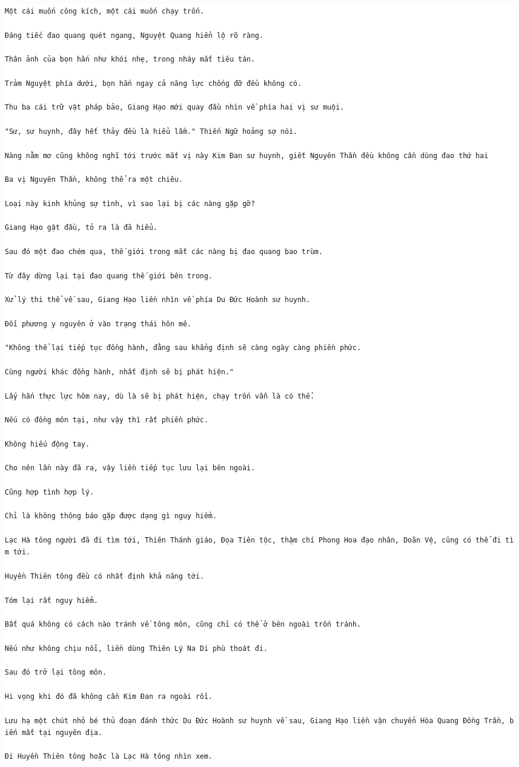 	Một cái muốn công kích, một cái muốn chạy trốn.

	Đáng tiếc đao quang quét ngang, Nguyệt Quang hiển lộ rõ ràng.

	Thân ảnh của bọn hắn như khói nhẹ, trong nháy mắt tiêu tán.

	Trảm Nguyệt phía dưới, bọn hắn ngay cả năng lực chống đỡ đều không có.

	Thu ba cái trữ vật pháp bảo, Giang Hạo mới quay đầu nhìn về phía hai vị sư muội.

	"Sư, sư huynh, đây hết thảy đều là hiểu lầm." Thiến Ngữ hoảng sợ nói.

	Nàng nằm mơ cũng không nghĩ tới trước mắt vị này Kim Đan sư huynh, giết Nguyên Thần đều không cần dùng đao thứ hai

	Ba vị Nguyên Thần, không thể ra một chiêu.

	Loại này kinh khủng sự tình, vì sao lại bị các nàng gặp gỡ?

	Giang Hạo gật đầu, tỏ ra là đã hiểu.

	Sau đó một đao chém qua, thế giới trong mắt các nàng bị đao quang bao trùm.

	Từ đây dừng lại tại đao quang thế giới bên trong.

	Xử lý thi thể về sau, Giang Hạo liền nhìn về phía Du Đức Hoành sư huynh.

	Đối phương y nguyên ở vào trạng thái hôn mê.

	"Không thể lại tiếp tục đồng hành, đằng sau khẳng định sẽ càng ngày càng phiền phức.

	Cùng người khác đồng hành, nhất định sẽ bị phát hiện."

	Lấy hắn thực lực hôm nay, dù là sẽ bị phát hiện, chạy trốn vẫn là có thể.

	Nếu có đồng môn tại, như vậy thì rất phiền phức.

	Không hiếu động tay.

	Cho nên lần này đã ra, vậy liền tiếp tục lưu lại bên ngoài.

	Cũng hợp tình hợp lý.

	Chỉ là không thông báo gặp được dạng gì nguy hiểm.

	Lạc Hà tông người đã đi tìm tới, Thiên Thánh giáo, Đọa Tiên tộc, thậm chí Phong Hoa đạo nhân, Doãn Vệ, cũng có thể đi tìm tới.

	Huyền Thiên tông đều có nhất định khả năng tới.

	Tóm lại rất nguy hiểm.

	Bất quá không có cách nào tránh về tông môn, cũng chỉ có thể ở bên ngoài trốn tránh.

	Nếu như không chịu nổi, liền dùng Thiên Lý Na Di phù thoát đi.

	Sau đó trở lại tông môn.

	Hi vọng khi đó đã không cần Kim Đan ra ngoài rồi.

	Lưu hạ một chút nhỏ bé thủ đoạn đánh thức Du Đức Hoành sư huynh về sau, Giang Hạo liền vận chuyển Hòa Quang Đồng Trần, biến mất tại nguyên địa.

	Đi Huyền Thiên tông hoặc là Lạc Hà tông nhìn xem.
